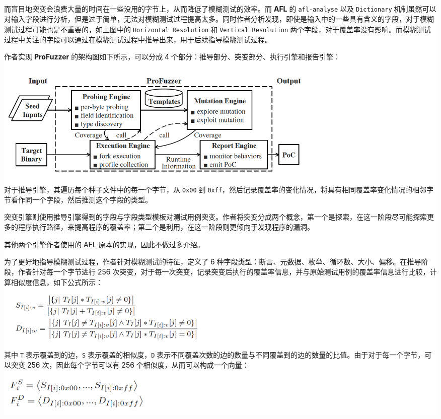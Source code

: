 而盲目地突变会浪费大量的时间在一些没用的字节上，从而降低了模糊测试的效率。而 **AFL** 的 `afl-analyse` 以及 `Dictionary` 机制虽然可以对输入字段进行分析，但是过于简单，无法对模糊测试过程提高太多。同时作者分析发现，即使是输入中的一些具有含义的字段，对于模糊测试过程可能也是不重要的，如上图中的 `Horizontal Resolution` 和 `Vertical Resolution` 两个字段，对于覆盖率没有影响。而模糊测试过程中关注的字段可以通过在模糊测试过程中推导出来，用于后续指导模糊测试过程。

作者实现 **ProFuzzer** 的架构图如下所示，可以分成 4 个部分：推导部分、突变部分、执行引擎和报告引擎：

<img src="./img/profuzzer/architecture.png" width="600px">

对于推导引擎，其遍历每个种子文件中的每一个字节，从 `0x00` 到 `0xff`，然后记录覆盖率的变化情况，将具有相同覆盖率变化情况的相邻字节看作同一个字段，然后推测这个字段的类型。

突变引擎则使用推导引擎得到的字段与字段类型模板对测试用例突变。作者将突变分成两个概念，第一个是探索，在这一阶段尽可能探索更多的程序执行路径，来提高程序的覆盖率；第二个是利用，在这一阶段则更倾向于发现程序的漏洞。

其他两个引擎作者使用的 AFL 原本的实现，因此不做过多介绍。

为了更好地指导模糊测试过程，作者针对模糊测试的特征，定义了 6 种字段类型：断言、元数据、枚举、循环数、大小、偏移。在推导阶段，作者针对每一个字节进行 256 次突变，对于每一次突变，记录突变后执行的覆盖率信息，并与原始测试用例的覆盖率信息进行比较，计算相似度信息，如下公式所示：

<img src="img/profuzzer/formula_1.png" width="400px">

其中 `T` 表示覆盖到的边，`S` 表示覆盖的相似度，`D` 表示不同覆盖次数的边的数量与不同覆盖到的边的数量的比值。由于对于每一个字节，可以突变 256 次，因此每个字节可以有 256 个相似度，从而可以构成一个向量：

<img src="img/profuzzer/vector_1.png" width="300px">
